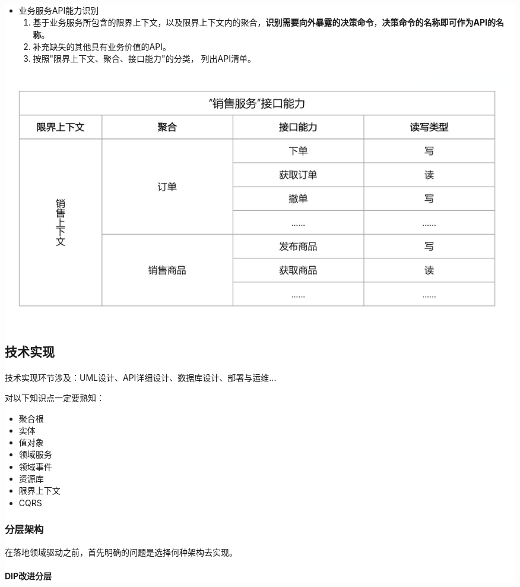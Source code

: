 - 业务服务API能力识别
  1. 基于业务服务所包含的限界上下文，以及限界上下文内的聚合，**识别需要向外暴露的决策命令**，**决策命令的名称即可作为API的名称**。
  2. 补充缺失的其他具有业务价值的API。
  3. 按照"限界上下文、聚合、接口能力"的分类， 列出API清单。

![服务接口能力](./images/服务接口能力.png)



## 技术实现

技术实现环节涉及：UML设计、API详细设计、数据库设计、部署与运维...

对以下知识点一定要熟知：

- 聚合根
- 实体
- 值对象
- 领域服务
- 领域事件
- 资源库
- 限界上下文
- CQRS

### 分层架构

在落地领域驱动之前，首先明确的问题是选择何种架构去实现。

#### DIP改进分层
